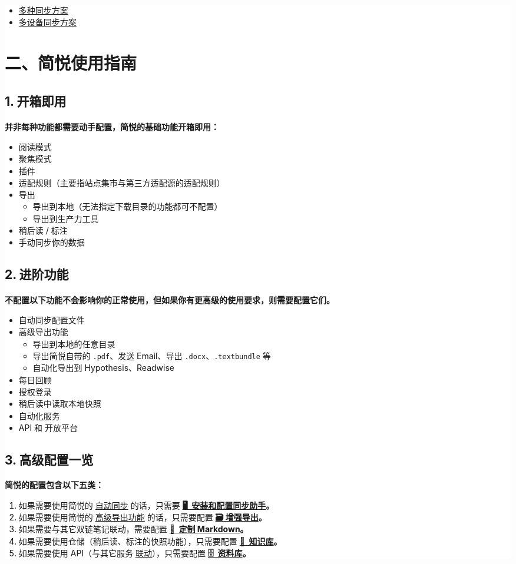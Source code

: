 
- [多种同步方案](https://www.yuque.com/kenshin/simpread/ahc56v?view=doc_embed)
- [多设备同步方案](https://www.yuque.com/kenshin/simpread/dgmm5q?view=doc_embed)



# 二、简悦使用指南


## 1. 开箱即用


**并非每种功能都需要动手配置，简悦的基础功能开箱即用：**


- 阅读模式
- 聚焦模式
- 插件
- 适配规则（主要指站点集市与第三方适配源的适配规则）
- 导出 
   - 导出到本地（无法指定下载目录的功能都可不配置）
   - 导出到生产力工具
- 稍后读 / 标注
- 手动同步你的数据



## 2. 进阶功能


**不配置以下功能不会影响你的正常使用，但如果你有更高级的使用要求，则需要配置它们。**


- 自动同步配置文件
- 高级导出功能 
   - 导出到本地的任意目录
   - 导出简悦自带的 `.pdf`、发送 Email、导出 `.docx`、`.textbundle` 等
   - 自动化导出到 Hypothesis、Readwise
- 每日回顾
- 授权登录
- 稍后读中读取本地快照
- 自动化服务
- API 和 开放平台



## 3. 高级配置一览


**简悦的配置包含以下五类：**


1. 如果需要使用简悦的 [自动同步](https://www.notion.so/60bec9c1db8e4fc9823fd0ad66cf7b02) 的话，只需要 [**🖥  安装和配置同步助手**](https://github.com/Kenshin/simpread/discussions/2754)**。**
1. 如果需要使用简悦的 [高级导出功能](https://www.notion.so/60bec9c1db8e4fc9823fd0ad66cf7b02) 的话，只需要配置 [**🗃 增强导出**](https://github.com/Kenshin/simpread/discussions/2958)**。**
1. 如果需要与其它双链笔记联动，需要配置 [**🧾  定制 Markdown**](https://github.com/Kenshin/simpread/discussions/2222)**。**
1. 如果需要使用仓储（稍后读、标注的快照功能），只需要配置 [**💾  知识库**](https://github.com/Kenshin/simpread/discussions/2221)**。**
1. 如果需要使用 API（与其它服务 [联动](https://github.com/Kenshin/simpread/discussions?discussions_q=label%3Aapi)），只需要配置 [**🗄  资料库**](https://github.com/Kenshin/simpread/discussions/2956)**。**
